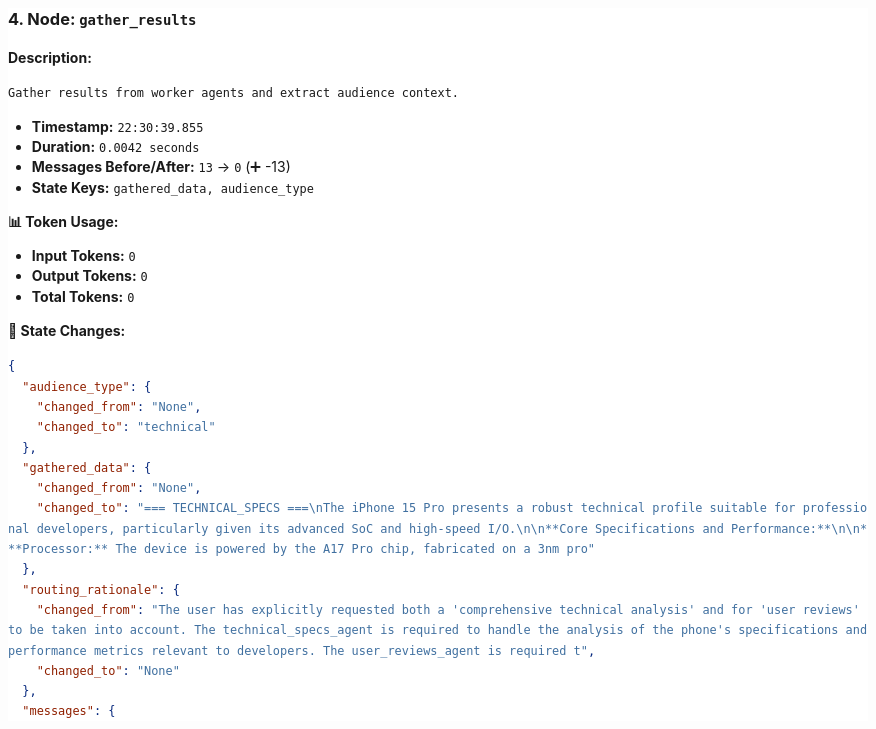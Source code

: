 
### 4. Node: `gather_results`

**Description:**
```
Gather results from worker agents and extract audience context.
```

- **Timestamp:** `22:30:39.855`
- **Duration:** `0.0042 seconds`
- **Messages Before/After:** `13` → `0` (➕ -13)
- **State Keys:** `gathered_data, audience_type`

**📊 Token Usage:**
- **Input Tokens:** `0`
- **Output Tokens:** `0`
- **Total Tokens:** `0`

**🔄 State Changes:**
```json
{
  "audience_type": {
    "changed_from": "None",
    "changed_to": "technical"
  },
  "gathered_data": {
    "changed_from": "None",
    "changed_to": "=== TECHNICAL_SPECS ===\nThe iPhone 15 Pro presents a robust technical profile suitable for professional developers, particularly given its advanced SoC and high-speed I/O.\n\n**Core Specifications and Performance:**\n\n*   **Processor:** The device is powered by the A17 Pro chip, fabricated on a 3nm pro"
  },
  "routing_rationale": {
    "changed_from": "The user has explicitly requested both a 'comprehensive technical analysis' and for 'user reviews' to be taken into account. The technical_specs_agent is required to handle the analysis of the phone's specifications and performance metrics relevant to developers. The user_reviews_agent is required t",
    "changed_to": "None"
  },
  "messages": {
```